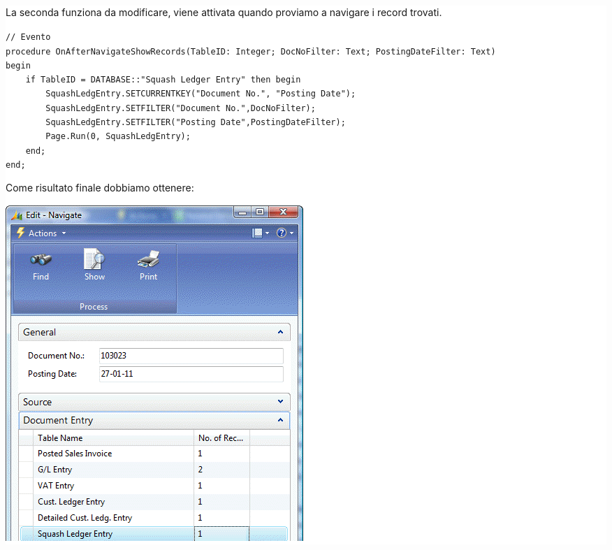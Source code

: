La seconda funziona da modificare, viene attivata quando proviamo a navigare i record trovati.

```al
// Evento
procedure OnAfterNavigateShowRecords(TableID: Integer; DocNoFilter: Text; PostingDateFilter: Text)
begin 
    if TableID = DATABASE::"Squash Ledger Entry" then begin
        SquashLedgEntry.SETCURRENTKEY("Document No.", "Posting Date");
        SquashLedgEntry.SETFILTER("Document No.",DocNoFilter);
        SquashLedgEntry.SETFILTER("Posting Date",PostingDateFilter);
        Page.Run(0, SquashLedgEntry);
    end;
end;
```

Come risultato finale dobbiamo ottenere:

![Navigate](/img/business-central/bc-posting-navigate.png)
